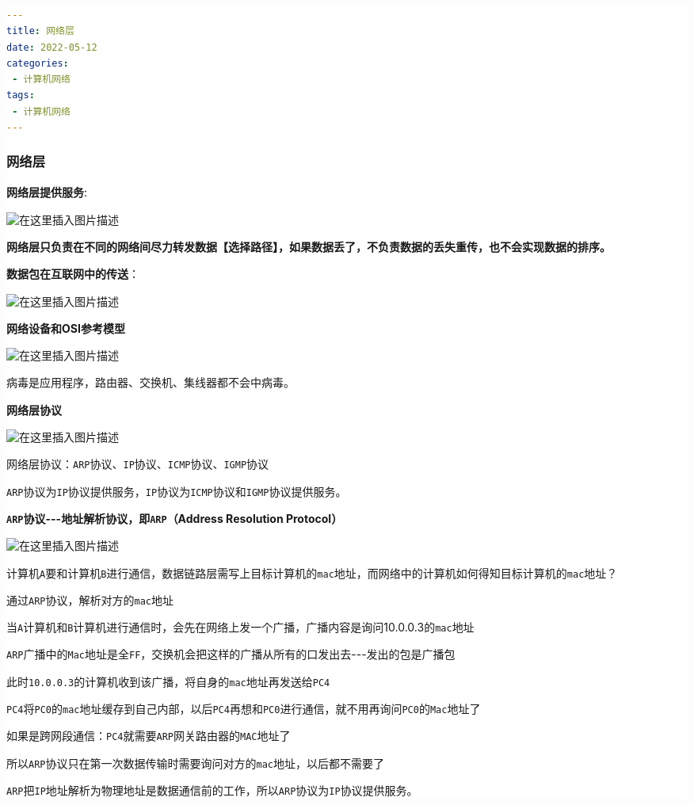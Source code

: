 ```yaml
---
title: 网络层
date: 2022-05-12
categories:
 - 计算机网络
tags:
 - 计算机网络
---
```


### 网络层

**网络层提供服务**:

![在这里插入图片描述](https://img-blog.csdnimg.cn/c39ae6763c0c410594ddd94a4cd71cc5.png?x-oss-process=image/watermark,type_d3F5LXplbmhlaQ,shadow_50,text_Q1NETiBAbGVlZGNvZGVKb2huMDE=,size_13,color_FFFFFF,t_70,g_se,x_16)

**网络层只负责在不同的网络间尽力转发数据【选择路径】，如果数据丢了，不负责数据的丢失重传，也不会实现数据的排序。**

**数据包在互联网中的传送**：

![在这里插入图片描述](https://img-blog.csdnimg.cn/c25dc18b4c9140718d747008aa4cda8e.png?x-oss-process=image/watermark,type_d3F5LXplbmhlaQ,shadow_50,text_Q1NETiBAbGVlZGNvZGVKb2huMDE=,size_13,color_FFFFFF,t_70,g_se,x_16)

**网络设备和OSI参考模型**

![在这里插入图片描述](https://img-blog.csdnimg.cn/8ba2c6161b7c4904b7d019deda85d1ab.png?x-oss-process=image/watermark,type_d3F5LXplbmhlaQ,shadow_50,text_Q1NETiBAbGVlZGNvZGVKb2huMDE=,size_18,color_FFFFFF,t_70,g_se,x_16)

病毒是应用程序，路由器、交换机、集线器都不会中病毒。

**网络层协议**

![在这里插入图片描述](https://img-blog.csdnimg.cn/1922971d2024407db8d83d6cb2c0a93e.png?x-oss-process=image/watermark,type_d3F5LXplbmhlaQ,shadow_50,text_Q1NETiBAbGVlZGNvZGVKb2huMDE=,size_7,color_FFFFFF,t_70,g_se,x_16)

网络层协议：`ARP`协议、`IP`协议、`ICMP`协议、`IGMP`协议

`ARP`协议为`IP`协议提供服务，`IP`协议为`ICMP`协议和`IGMP`协议提供服务。

**`ARP`协议---地址解析协议，即`ARP`（Address Resolution Protocol）**

![在这里插入图片描述](https://img-blog.csdnimg.cn/3c99a1e71d984d10bfd8c9434a195bb2.png?x-oss-process=image/watermark,type_d3F5LXplbmhlaQ,shadow_50,text_Q1NETiBAbGVlZGNvZGVKb2huMDE=,size_17,color_FFFFFF,t_70,g_se,x_16)

计算机`A`要和计算机`B`进行通信，数据链路层需写上目标计算机的`mac`地址，而网络中的计算机如何得知目标计算机的`mac`地址？

通过`ARP`协议，解析对方的`mac`地址

当`A`计算机和`B`计算机进行通信时，会先在网络上发一个广播，广播内容是询问10.0.0.3的`mac`地址

`ARP`广播中的`Mac`地址是全`FF`，交换机会把这样的广播从所有的口发出去---发出的包是广播包

此时`10.0.0.3`的计算机收到该广播，将自身的`mac`地址再发送给`PC4`

`PC4`将`PC0`的`mac`地址缓存到自己内部，以后`PC4`再想和`PC0`进行通信，就不用再询问`PC0`的`Mac`地址了

如果是跨网段通信：`PC4`就需要`ARP`网关路由器的`MAC`地址了

所以`ARP`协议只在第一次数据传输时需要询问对方的`mac`地址，以后都不需要了

`ARP`把`IP`地址解析为物理地址是数据通信前的工作，所以`ARP`协议为`IP`协议提供服务。
